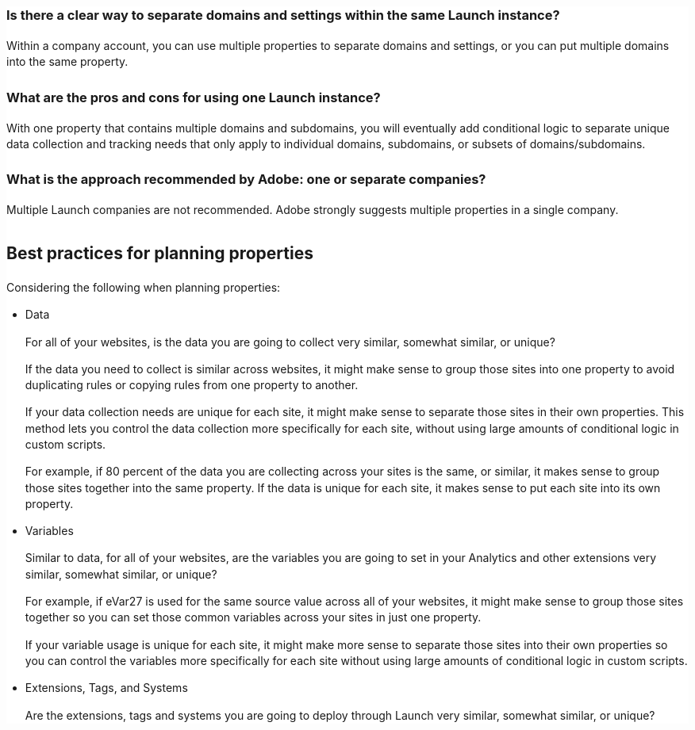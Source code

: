 ### Is there a clear way to separate domains and settings within the same Launch instance?

Within a company account, you can use multiple properties to separate domains and settings, or you can put multiple domains into the same property.

### What are the pros and cons for using one Launch instance?

With one property that contains multiple domains and subdomains, you will eventually add conditional logic to separate unique data collection and tracking needs that only apply to individual domains, subdomains, or subsets of domains/subdomains.

### What is the approach recommended by Adobe: one or separate companies?

Multiple Launch companies are not recommended. Adobe strongly suggests multiple properties in a single company.

## Best practices for planning properties

Considering the following when planning properties:

* Data

  For all of your websites, is the data you are going to collect very similar, somewhat similar, or unique?

  If the data you need to collect is similar across websites, it might make sense to group those sites into one property to avoid duplicating rules or copying rules from one property to another.

  If your data collection needs are unique for each site, it might make sense to separate those sites in their own properties. This method lets you control the data collection more specifically for each site, without using large amounts of conditional logic in custom scripts.

  For example, if 80 percent of the data you are collecting across your sites is the same, or similar, it makes sense to group those sites together into the same property. If the data is unique for each site, it makes sense to put each site into its own property.

* Variables

  Similar to data, for all of your websites, are the variables you are going to set in your Analytics and other extensions very similar, somewhat similar, or unique?

  For example, if eVar27 is used for the same source value across all of your websites, it might make sense to group those sites together so you can set those common variables across your sites in just one property.

  If your variable usage is unique for each site, it might make more sense to separate those sites into their own properties so you can control the variables more specifically for each site without using large amounts of conditional logic in custom scripts.

* Extensions, Tags, and Systems

  Are the extensions, tags and systems you are going to deploy through Launch very similar, somewhat similar, or unique?

